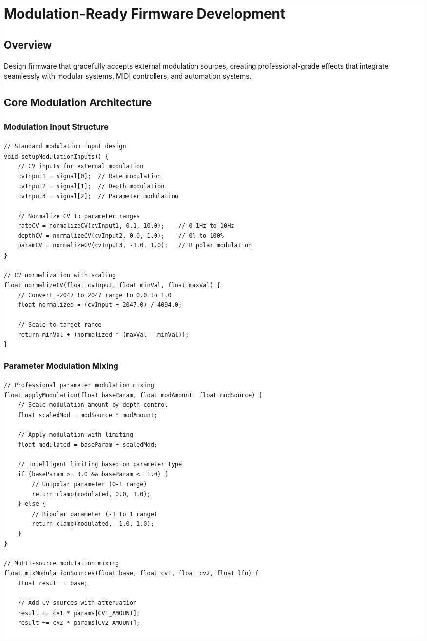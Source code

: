 # Modulation-Ready Firmware Development

## Overview
Design firmware that gracefully accepts external modulation sources, creating professional-grade effects that integrate seamlessly with modular systems, MIDI controllers, and automation systems.

## Core Modulation Architecture

### Modulation Input Structure
```impala
// Standard modulation input design
void setupModulationInputs() {
    // CV inputs for external modulation
    cvInput1 = signal[0];  // Rate modulation
    cvInput2 = signal[1];  // Depth modulation  
    cvInput3 = signal[2];  // Parameter modulation
    
    // Normalize CV to parameter ranges
    rateCV = normalizeCV(cvInput1, 0.1, 10.0);    // 0.1Hz to 10Hz
    depthCV = normalizeCV(cvInput2, 0.0, 1.0);    // 0% to 100%
    paramCV = normalizeCV(cvInput3, -1.0, 1.0);   // Bipolar modulation
}

// CV normalization with scaling
float normalizeCV(float cvInput, float minVal, float maxVal) {
    // Convert -2047 to 2047 range to 0.0 to 1.0
    float normalized = (cvInput + 2047.0) / 4094.0;
    
    // Scale to target range
    return minVal + (normalized * (maxVal - minVal));
}
```

### Parameter Modulation Mixing
```impala
// Professional parameter modulation mixing
float applyModulation(float baseParam, float modAmount, float modSource) {
    // Scale modulation amount by depth control
    float scaledMod = modSource * modAmount;
    
    // Apply modulation with limiting
    float modulated = baseParam + scaledMod;
    
    // Intelligent limiting based on parameter type
    if (baseParam >= 0.0 && baseParam <= 1.0) {
        // Unipolar parameter (0-1 range)
        return clamp(modulated, 0.0, 1.0);
    } else {
        // Bipolar parameter (-1 to 1 range)
        return clamp(modulated, -1.0, 1.0);
    }
}

// Multi-source modulation mixing
float mixModulationSources(float base, float cv1, float cv2, float lfo) {
    float result = base;
    
    // Add CV sources with attenuation
    result += cv1 * params[CV1_AMOUNT];
    result += cv2 * params[CV2_AMOUNT];
    
```